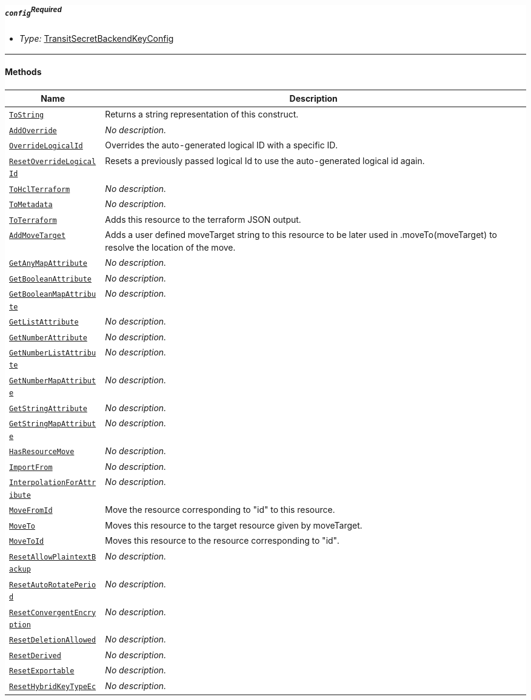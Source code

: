 
##### `config`<sup>Required</sup> <a name="config" id="@cdktf/provider-vault.transitSecretBackendKey.TransitSecretBackendKey.Initializer.parameter.config"></a>

- *Type:* <a href="#@cdktf/provider-vault.transitSecretBackendKey.TransitSecretBackendKeyConfig">TransitSecretBackendKeyConfig</a>

---

#### Methods <a name="Methods" id="Methods"></a>

| **Name** | **Description** |
| --- | --- |
| <code><a href="#@cdktf/provider-vault.transitSecretBackendKey.TransitSecretBackendKey.toString">ToString</a></code> | Returns a string representation of this construct. |
| <code><a href="#@cdktf/provider-vault.transitSecretBackendKey.TransitSecretBackendKey.addOverride">AddOverride</a></code> | *No description.* |
| <code><a href="#@cdktf/provider-vault.transitSecretBackendKey.TransitSecretBackendKey.overrideLogicalId">OverrideLogicalId</a></code> | Overrides the auto-generated logical ID with a specific ID. |
| <code><a href="#@cdktf/provider-vault.transitSecretBackendKey.TransitSecretBackendKey.resetOverrideLogicalId">ResetOverrideLogicalId</a></code> | Resets a previously passed logical Id to use the auto-generated logical id again. |
| <code><a href="#@cdktf/provider-vault.transitSecretBackendKey.TransitSecretBackendKey.toHclTerraform">ToHclTerraform</a></code> | *No description.* |
| <code><a href="#@cdktf/provider-vault.transitSecretBackendKey.TransitSecretBackendKey.toMetadata">ToMetadata</a></code> | *No description.* |
| <code><a href="#@cdktf/provider-vault.transitSecretBackendKey.TransitSecretBackendKey.toTerraform">ToTerraform</a></code> | Adds this resource to the terraform JSON output. |
| <code><a href="#@cdktf/provider-vault.transitSecretBackendKey.TransitSecretBackendKey.addMoveTarget">AddMoveTarget</a></code> | Adds a user defined moveTarget string to this resource to be later used in .moveTo(moveTarget) to resolve the location of the move. |
| <code><a href="#@cdktf/provider-vault.transitSecretBackendKey.TransitSecretBackendKey.getAnyMapAttribute">GetAnyMapAttribute</a></code> | *No description.* |
| <code><a href="#@cdktf/provider-vault.transitSecretBackendKey.TransitSecretBackendKey.getBooleanAttribute">GetBooleanAttribute</a></code> | *No description.* |
| <code><a href="#@cdktf/provider-vault.transitSecretBackendKey.TransitSecretBackendKey.getBooleanMapAttribute">GetBooleanMapAttribute</a></code> | *No description.* |
| <code><a href="#@cdktf/provider-vault.transitSecretBackendKey.TransitSecretBackendKey.getListAttribute">GetListAttribute</a></code> | *No description.* |
| <code><a href="#@cdktf/provider-vault.transitSecretBackendKey.TransitSecretBackendKey.getNumberAttribute">GetNumberAttribute</a></code> | *No description.* |
| <code><a href="#@cdktf/provider-vault.transitSecretBackendKey.TransitSecretBackendKey.getNumberListAttribute">GetNumberListAttribute</a></code> | *No description.* |
| <code><a href="#@cdktf/provider-vault.transitSecretBackendKey.TransitSecretBackendKey.getNumberMapAttribute">GetNumberMapAttribute</a></code> | *No description.* |
| <code><a href="#@cdktf/provider-vault.transitSecretBackendKey.TransitSecretBackendKey.getStringAttribute">GetStringAttribute</a></code> | *No description.* |
| <code><a href="#@cdktf/provider-vault.transitSecretBackendKey.TransitSecretBackendKey.getStringMapAttribute">GetStringMapAttribute</a></code> | *No description.* |
| <code><a href="#@cdktf/provider-vault.transitSecretBackendKey.TransitSecretBackendKey.hasResourceMove">HasResourceMove</a></code> | *No description.* |
| <code><a href="#@cdktf/provider-vault.transitSecretBackendKey.TransitSecretBackendKey.importFrom">ImportFrom</a></code> | *No description.* |
| <code><a href="#@cdktf/provider-vault.transitSecretBackendKey.TransitSecretBackendKey.interpolationForAttribute">InterpolationForAttribute</a></code> | *No description.* |
| <code><a href="#@cdktf/provider-vault.transitSecretBackendKey.TransitSecretBackendKey.moveFromId">MoveFromId</a></code> | Move the resource corresponding to "id" to this resource. |
| <code><a href="#@cdktf/provider-vault.transitSecretBackendKey.TransitSecretBackendKey.moveTo">MoveTo</a></code> | Moves this resource to the target resource given by moveTarget. |
| <code><a href="#@cdktf/provider-vault.transitSecretBackendKey.TransitSecretBackendKey.moveToId">MoveToId</a></code> | Moves this resource to the resource corresponding to "id". |
| <code><a href="#@cdktf/provider-vault.transitSecretBackendKey.TransitSecretBackendKey.resetAllowPlaintextBackup">ResetAllowPlaintextBackup</a></code> | *No description.* |
| <code><a href="#@cdktf/provider-vault.transitSecretBackendKey.TransitSecretBackendKey.resetAutoRotatePeriod">ResetAutoRotatePeriod</a></code> | *No description.* |
| <code><a href="#@cdktf/provider-vault.transitSecretBackendKey.TransitSecretBackendKey.resetConvergentEncryption">ResetConvergentEncryption</a></code> | *No description.* |
| <code><a href="#@cdktf/provider-vault.transitSecretBackendKey.TransitSecretBackendKey.resetDeletionAllowed">ResetDeletionAllowed</a></code> | *No description.* |
| <code><a href="#@cdktf/provider-vault.transitSecretBackendKey.TransitSecretBackendKey.resetDerived">ResetDerived</a></code> | *No description.* |
| <code><a href="#@cdktf/provider-vault.transitSecretBackendKey.TransitSecretBackendKey.resetExportable">ResetExportable</a></code> | *No description.* |
| <code><a href="#@cdktf/provider-vault.transitSecretBackendKey.TransitSecretBackendKey.resetHybridKeyTypeEc">ResetHybridKeyTypeEc</a></code> | *No description.* |